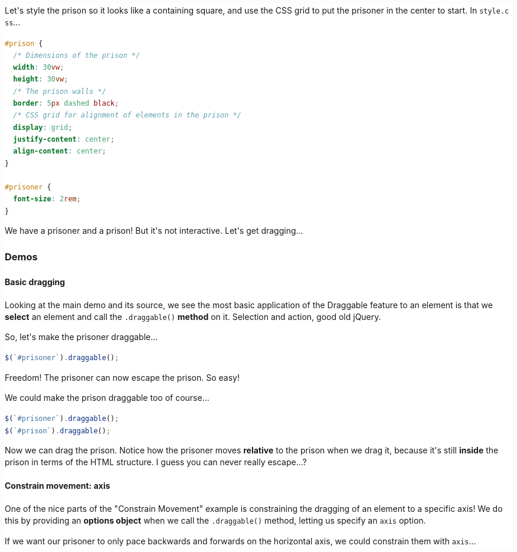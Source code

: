 Let's style the prison so it looks like a containing square, and use the CSS grid to put the prisoner in the center to start. In `style.css`...

```css
#prison {
  /* Dimensions of the prison */
  width: 30vw;
  height: 30vw;
  /* The prison walls */
  border: 5px dashed black;
  /* CSS grid for alignment of elements in the prison */
  display: grid;
  justify-content: center;
  align-content: center;
}

#prisoner {
  font-size: 2rem;
}
```

We have a prisoner and a prison! But it's not interactive. Let's get dragging...

### Demos

#### Basic dragging

Looking at the main demo and its source, we see the most basic application of the Draggable feature to an element is that we **select** an element and call the `.draggable()` **method** on it. Selection and action, good old jQuery.

So, let's make the prisoner draggable...

```javascript
$(`#prisoner`).draggable();
```

Freedom! The prisoner can now escape the prison. So easy!

We could make the prison draggable too of course...

```javascript
$(`#prisoner`).draggable();
$(`#prison`).draggable();
```

Now we can drag the prison. Notice how the prisoner moves **relative** to the prison when we drag it, because it's still **inside** the prison in terms of the HTML structure. I guess you can never really escape...?

#### Constrain movement: axis

One of the nice parts of the "Constrain Movement" example is constraining the dragging of an element to a specific axis! We do this by providing an **options object** when we call the `.draggable()` method, letting us specify an `axis` option.

If we want our prisoner to only pace backwards and forwards on the horizontal axis, we could constrain them with `axis`...
